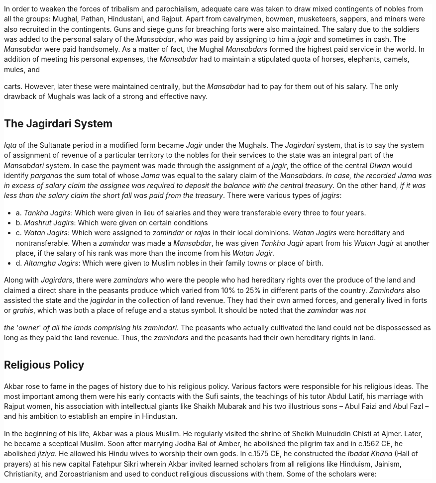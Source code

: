 In order to weaken the forces of tribalism and parochialism, adequate care was taken to draw mixed contingents of nobles from all the groups: Mughal, Pathan, Hindustani, and Rajput. Apart from cavalrymen, bowmen, musketeers, sappers, and miners were also recruited in the contingents. Guns and siege guns for breaching forts were also maintained. The salary due to the soldiers was added to the personal salary of the *Mansabdar*, who was paid by assigning to him a *jagir* and sometimes in cash. The *Mansabdar* were paid handsomely. As a matter of fact, the Mughal *Mansabdars* formed the highest paid service in the world. In addition of meeting his personal expenses, the *Mansabdar* had to maintain a stipulated quota of horses, elephants, camels, mules, and

carts. However, later these were maintained centrally, but the *Mansabdar* had to pay for them out of his salary. The only drawback of Mughals was lack of a strong and effective navy.

## **The Jagirdari System**

*Iqta* of the Sultanate period in a modified form became *Jagir* under the Mughals. The *Jagirdari* system, that is to say the system of assignment of revenue of a particular territory to the nobles for their services to the state was an integral part of the *Mansabdari* system. In case the payment was made through the assignment of a *jagir*, the office of the central *Diwan* would identify *parganas* the sum total of whose *Jama* was equal to the salary claim of the *Mansabdars*. *In case, the recorded Jama was in excess of salary claim the assignee was required to deposit the balance with the central treasury*. On the other hand, *if it was less than the salary claim the short fall was paid from the treasury*. There were various types of *jagirs*:

- a. *Tankha Jagirs*: Which were given in lieu of salaries and they were transferable every three to four years.
- b. *Mashrut Jagirs*: Which were given on certain conditions
- c. *Watan Jagirs*: Which were assigned to *zamindar* or *rajas* in their local dominions. *Watan Jagirs* were hereditary and nontransferable. When a *zamindar* was made a *Mansabdar*, he was given *Tankha Jagir* apart from his *Watan Jagir* at another place, if the salary of his rank was more than the income from his *Watan Jagir*.
- d. *Altamgha Jagirs*: Which were given to Muslim nobles in their family towns or place of birth.

Along with *Jagirdars*, there were *zamindars* who were the people who had hereditary rights over the produce of the land and claimed a direct share in the peasants produce which varied from 10% to 25% in different parts of the country. *Zamindars* also assisted the state and the *jagirdar* in the collection of land revenue. They had their own armed forces, and generally lived in forts or *grahis*, which was both a place of refuge and a status symbol. It should be noted that the *zamindar* was *not*

*the* '*owner*' *of all the lands comprising his zamindari*. The peasants who actually cultivated the land could not be dispossessed as long as they paid the land revenue. Thus, the *zamindars* and the peasants had their own hereditary rights in land.

## **Religious Policy**

Akbar rose to fame in the pages of history due to his religious policy. Various factors were responsible for his religious ideas. The most important among them were his early contacts with the Sufi saints, the teachings of his tutor Abdul Latif, his marriage with Rajput women, his association with intellectual giants like Shaikh Mubarak and his two illustrious sons – Abul Faizi and Abul Fazl – and his ambition to establish an empire in Hindustan.

In the beginning of his life, Akbar was a pious Muslim. He regularly visited the shrine of Sheikh Muinuddin Chisti at Ajmer. Later, he became a sceptical Muslim. Soon after marrying Jodha Bai of Amber, he abolished the pilgrim tax and in c.1562 CE, he abolished *jiziya*. He allowed his Hindu wives to worship their own gods. In c.1575 CE, he constructed the *Ibadat Khana* (Hall of prayers) at his new capital Fatehpur Sikri wherein Akbar invited learned scholars from all religions like Hinduism, Jainism, Christianity, and Zoroastrianism and used to conduct religious discussions with them. Some of the scholars were:
